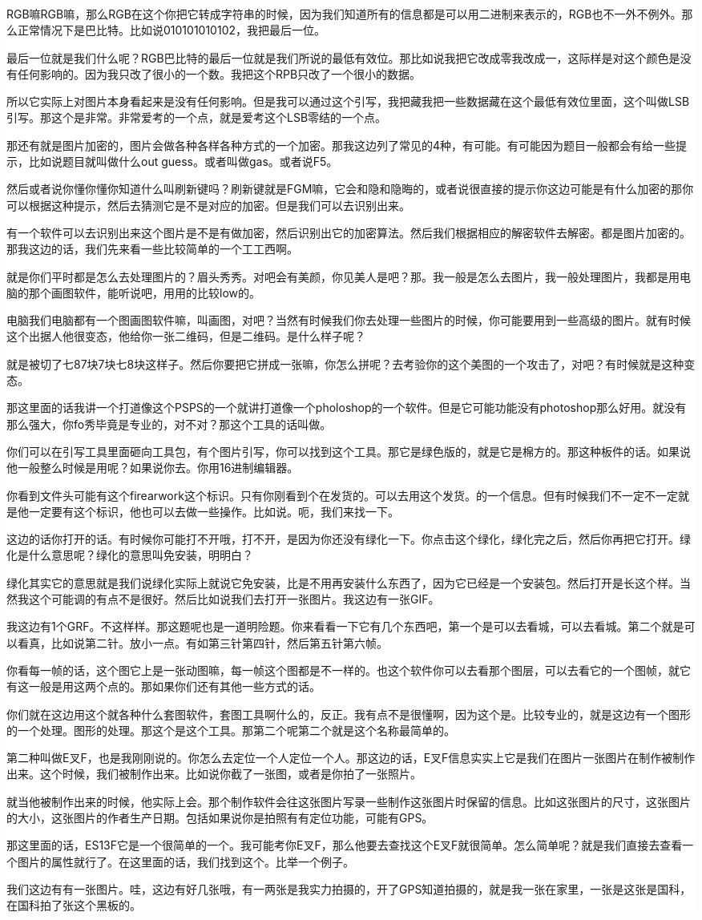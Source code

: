 RGB嘛RGB嘛，那么RGB在这个你把它转成字符串的时候，因为我们知道所有的信息都是可以用二进制来表示的，RGB也不一外不例外。那么正常情况下是巴比特。比如说010101010102，我把最后一位。

最后一位就是我们什么呢？RGB巴比特的最后一位就是我们所说的最低有效位。那比如说我把它改成零我改成一，这际样是对这个颜色是没有任何影响的。因为我只改了很小的一个数。我把这个RPB只改了一个很小的数据。

所以它实际上对图片本身看起来是没有任何影响。但是我可以通过这个引写，我把藏我把一些数据藏在这个最低有效位里面，这个叫做LSB引写。那这个是非常。非常爱考的一个点，就是爱考这个LSB零结的一个点。

那还有就是图片加密的，图片会做各种各样各种方式的一个加密。那我这边列了常见的4种，有可能。有可能因为题目一般都会有给一些提示，比如说题目就叫做什么out guess。或者叫做gas。或者说F5。

然后或者说你懂你懂你知道什么叫刷新键吗？刷新键就是FGM嘛，它会和隐和隐晦的，或者说很直接的提示你这边可能是有什么加密的那你可以根据这种提示，然后去猜测它是不是对应的加密。但是我们可以去识别出来。

有一个软件可以去识别出来这个图片是不是有做加密，然后识别出它的加密算法。然后我们根据相应的解密软件去解密。都是图片加密的。那我这边的话，我们先来看一些比较简单的一个工工西啊。

就是你们平时都是怎么去处理图片的？眉头秀秀。对吧会有美颜，你见美人是吧？那。我一般是怎么去图片，我一般处理图片，我都是用电脑的那个画图软件，能听说吧，用用的比较low的。

电脑我们电脑都有一个图画图软件嘛，叫画图，对吧？当然有时候我们你去处理一些图片的时候，你可能要用到一些高级的图片。就有时候这个出据人他很变态，他给你一张二维码，但是二维码。是什么样子呢？

就是被切了七87块7块七8块这样子。然后你要把它拼成一张嘛，你怎么拼呢？去考验你的这个美图的一个攻击了，对吧？有时候就是这种变态。

那这里面的话我讲一个打道像这个PSPS的一个就讲打道像一个pholoshop的一个软件。但是它可能功能没有photoshop那么好用。就没有那么强大，你fo秀毕竟是专业的，对不对？那这个工具的话叫做。

你们可以在引写工具里面砸向工具包，有个图片引写，你可以找到这个工具。那它是绿色版的，就是它是棉方的。那这种板件的话。如果说他一般整么时候是用呢？如果说你去。你用16进制编辑器。

你看到文件头可能有这个firearwork这个标识。只有你刚看到个在发货的。可以去用这个发货。的一个信息。但有时候我们不一定不一定就是他一定要有这个标识，他也可以去做一些操作。比如说。呃，我们来找一下。

这边的话你打开的话。有时候你可能打不开哦，打不开，是因为你还没有绿化一下。你点击这个绿化，绿化完之后，然后你再把它打开。绿化是什么意思呢？绿化的意思叫免安装，明明白？

绿化其实它的意思就是我们说绿化实际上就说它免安装，比是不用再安装什么东西了，因为它已经是一个安装包。然后打开是长这个样。当然我这个可能调的有点不是很好。然后比如说我们去打开一张图片。我这边有一张GIF。

我这边有1个GRF。不这样样。那这题呢也是一道明险题。你来看看一下它有几个东西吧，第一个是可以去看城，可以去看城。第二个就是可以看真，比如说第二针。放小一点。有如第三针第四针，然后第五针第六帧。

你看每一帧的话，这个图它上是一张动图嘛，每一帧这个图都是不一样的。也这个软件你可以去看那个图层，可以去看它的一个图帧，就它有这一般是用这两个点的。那如果你们还有其他一些方式的话。

你们就在这边用这个就各种什么套图软件，套图工具啊什么的，反正。我有点不是很懂啊，因为这个是。比较专业的，就是这边有一个图形的一个处理。图形的处理。那这个是这个工具。那第二个呢第二个就是这个名称最简单的。

第二种叫做E叉F，也是我刚刚说的。你怎么去定位一个人定位一个人。那这边的话，E叉F信息实实上它是我们在图片一张图片在制作被制作出来。这个时候，我们被制作出来。比如说你截了一张图，或者是你拍了一张照片。

就当他被制作出来的时候，他实际上会。那个制作软件会往这张图片写录一些制作这张图片时保留的信息。比如这张图片的尺寸，这张图片的大小，这张图片的作者生产日期。包括如果说你是拍照有有定位功能，可能有GPS。

那这里面的话，ES13F它是一个很简单的一个。我可能考你E叉F，那么他要去查找这个E叉F就很简单。怎么简单呢？就是我们直接去查看一个图片的属性就行了。在这里面的话，我们找到这个。比举一个例子。

我们这边有有一张图片。哇，这边有好几张哦，有一两张是我实力拍摄的，开了GPS知道拍摄的，就是我一张在家里，一张是这张是国科，在国科拍了张这个黑板的。


